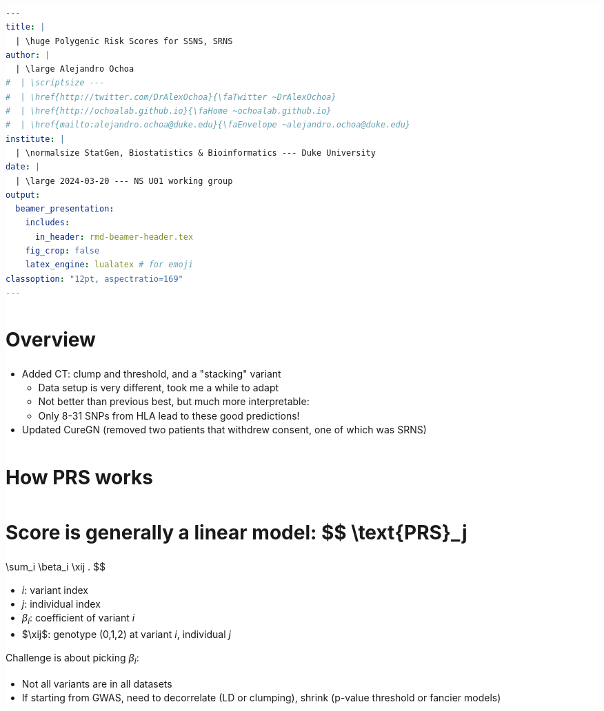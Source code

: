 ```yaml
---
title: |
  | \huge Polygenic Risk Scores for SSNS, SRNS
author: |
  | \large Alejandro Ochoa
#  | \scriptsize ---
#  | \href{http://twitter.com/DrAlexOchoa}{\faTwitter ~DrAlexOchoa}
#  | \href{http://ochoalab.github.io}{\faHome ~ochoalab.github.io}
#  | \href{mailto:alejandro.ochoa@duke.edu}{\faEnvelope ~alejandro.ochoa@duke.edu}
institute: |
  | \normalsize StatGen, Biostatistics & Bioinformatics --- Duke University
date: |
  | \large 2024-03-20 --- NS U01 working group
output: 
  beamer_presentation:
    includes:
      in_header: rmd-beamer-header.tex
    fig_crop: false
    latex_engine: lualatex # for emoji
classoption: "12pt, aspectratio=169"
---
```


# Overview

- Added CT: clump and threshold, and a "stacking" variant
  - Data setup is very different, took me a while to adapt
  - Not better than previous best, but much more interpretable:
  - Only 8-31 SNPs from HLA lead to these good predictions!
- Updated CureGN (removed two patients that withdrew consent, one of which was SRNS)

# How PRS works

Score is generally a linear model:
$$
\text{PRS}_j 
= 
\sum_i \beta_i \xij
.
$$

- $i$: variant index
- $j$: individual index
- $\beta_i$: coefficient of variant $i$
- $\xij$: genotype (0,1,2) at variant $i$, individual $j$

Challenge is about picking $\beta_i$:

- Not all variants are in all datasets
- If starting from GWAS, need to decorrelate (LD or clumping), shrink (p-value threshold or fancier models)
